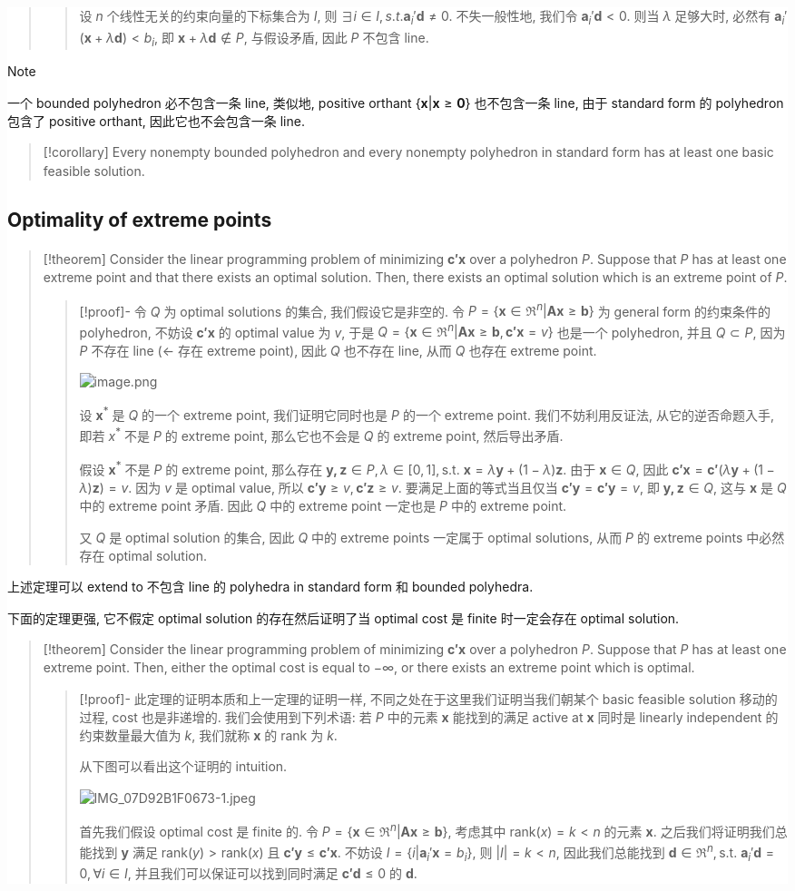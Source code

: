 > > 设 $n$ 个线性无关的约束向量的下标集合为 $I$, 则 $\exists i \in I, s.t. \mathbf{a}_{i}'\mathbf{d} \neq 0$. 不失一般性地, 我们令 $\mathbf{a}_{i}'\mathbf{d} < 0$. 则当 $\lambda$ 足够大时, 必然有 $\mathbf{a}_{i}'(\mathbf{x}+\lambda \mathbf{d}) < b_{i}$, 即 $\mathbf{x}+\lambda \mathbf{d} \notin P$, 与假设矛盾, 因此 $P$ 不包含 line.

> [!note] 
> 一个 bounded polyhedron 必不包含一条 line, 类似地, positive orthant $\{\mathbf{x} | \mathbf{x} \geq \mathbf{0}\}$ 也不包含一条 line, 由于 standard form 的 polyhedron 包含了 positive orthant, 因此它也不会包含一条 line.

> [!corollary]
> Every nonempty bounded polyhedron and every nonempty polyhedron in standard form has at least one basic feasible solution.

## Optimality of extreme points

> [!theorem]
> Consider the linear programming problem of minimizing $\mathbf{c'x}$ over a polyhedron $P$. Suppose that $P$ has at least one extreme point and that there exists an optimal solution. Then, there exists an optimal solution which is an extreme point of $P$.
> 
> > [!proof]-
> > 令 $Q$ 为 optimal solutions 的集合, 我们假设它是非空的. 令 $P=\{\mathbf{x} \in \mathfrak{R}^n | \mathbf{Ax} \geq \mathbf{b}\}$ 为 general form 的约束条件的 polyhedron, 不妨设 $\mathbf{c'x}$ 的 optimal value 为 $v$, 于是 $Q = \{\mathbf{x} \in \mathfrak{R}^n | \mathbf{Ax} \geq \mathbf{b}, \mathbf{c'x} = v\}$ 也是一个 polyhedron, 并且 $Q \subset P$, 因为 $P$ 不存在 line ($\leftarrow$ 存在 extreme point), 因此 $Q$ 也不存在 line, 从而 $Q$ 也存在 extreme point.
> > 
> > ![image.png](https://picgo-1259588753.cos.ap-beijing.myqcloud.com/202409221349180.png)
> > 
> > 设 $\mathbf{x}^*$ 是 $Q$ 的一个 extreme point, 我们证明它同时也是 $P$ 的一个 extreme point. 我们不妨利用反证法, 从它的逆否命题入手, 即若 $x^*$ 不是 $P$ 的 extreme point, 那么它也不会是 $Q$ 的 extreme point, 然后导出矛盾.
> > 
> > 假设 $\mathbf{x}^*$ 不是 $P$ 的 extreme point, 那么存在 $\mathbf{y,z} \in P, \lambda \in [0, 1], \text{s.t. } \mathbf{x}=\lambda\mathbf{y}+(1-\lambda)\mathbf{z}$. 由于 $\mathbf{x} \in Q$, 因此 $\mathbf{c'x}=\mathbf{c'}(\lambda \mathbf{y}+(1-\lambda)\mathbf{z})=v$. 因为 $v$ 是 optimal value, 所以 $\mathbf{c'y} \geq v, \mathbf{c'z} \geq v$. 要满足上面的等式当且仅当 $\mathbf{c'y}=\mathbf{c'y}=v$, 即 $\mathbf{y,z} \in Q$, 这与 $\mathbf{x}$ 是 $Q$ 中的 extreme point 矛盾. 因此 $Q$ 中的 extreme point 一定也是 $P$ 中的 extreme point.
> > 
> > 又 $Q$ 是 optimal solution 的集合, 因此 $Q$ 中的 extreme points 一定属于 optimal solutions, 从而 $P$ 的 extreme points 中必然存在 optimal solution.

上述定理可以 extend to 不包含 line 的 polyhedra in standard form 和 bounded polyhedra.

下面的定理更强, 它不假定 optimal solution 的存在然后证明了当 optimal cost 是 finite 时一定会存在 optimal solution.

> [!theorem]
> Consider the linear programming problem of minimizing $\mathbf{c'x}$ over a polyhedron $P$. Suppose that $P$ has at least one extreme point. Then, either the optimal cost is equal to $-\infty$, or there exists an extreme point which is optimal.
> 
> > [!proof]-
> > 此定理的证明本质和上一定理的证明一样, 不同之处在于这里我们证明当我们朝某个 basic feasible solution 移动的过程, cost 也是非递增的. 我们会使用到下列术语: 若 $P$ 中的元素 $\mathbf{x}$ 能找到的满足 active at $\mathbf{x}$ 同时是 linearly independent 的约束数量最大值为 $k$, 我们就称 $\mathbf{x}$ 的 $\mathrm{rank}$ 为 $k$.
> > 
> > 从下图可以看出这个证明的 intuition.
> > 
> > ![IMG_07D92B1F0673-1.jpeg](https://picgo-1259588753.cos.ap-beijing.myqcloud.com/202409221512291.jpeg)
> > 
> > 首先我们假设 optimal cost 是 finite 的. 令 $P = \{\mathbf{x} \in \mathfrak{R}^n | \mathbf{Ax} \geq \mathbf{b}\}$, 考虑其中 $\mathrm{rank}(x) = k < n$ 的元素 $\mathbf{x}$. 之后我们将证明我们总能找到 $\mathbf{y}$ 满足 $\mathrm{rank}(y)>\mathrm{rank}(x)$ 且 $\mathbf{c'y} \leq \mathbf{c'x}$. 不妨设 $I=\{i | \mathbf{a}_{i}'\mathbf{x} = b_{i}\}$, 则 $\lvert I \rvert=k<n$, 因此我们总能找到 $\mathbf{d} \in \mathfrak{R}^n, \text{s.t. } \mathbf{a}_{i}'\mathbf{d}=0, \forall i \in I$, 并且我们可以保证可以找到同时满足 $\mathbf{c'd} \leq 0$ 的 $\mathbf{d}$.
> > 